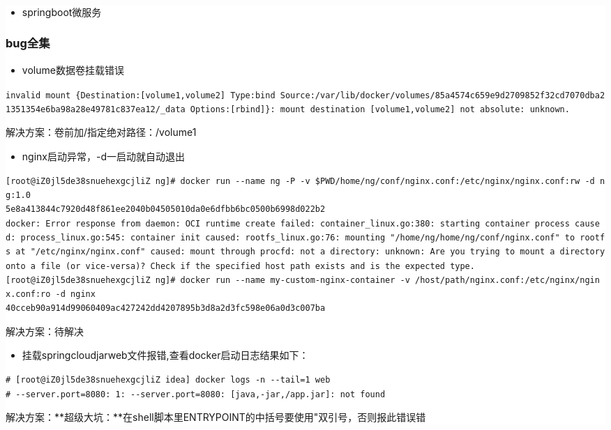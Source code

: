 + springboot微服务
    

### bug全集

+ volume数据卷挂载错误
```shell
invalid mount {Destination:[volume1,volume2] Type:bind Source:/var/lib/docker/volumes/85a4574c659e9d2709852f32cd7070dba21351354e6ba98a28e49781c837ea12/_data Options:[rbind]}: mount destination [volume1,volume2] not absolute: unknown.
```
解决方案：卷前加/指定绝对路径：/volume1

+ nginx启动异常，-d一启动就自动退出
```shell
[root@iZ0jl5de38snuehexgcjliZ ng]# docker run --name ng -P -v $PWD/home/ng/conf/nginx.conf:/etc/nginx/nginx.conf:rw -d ng:1.0
5e8a413844c7920d48f861ee2040b04505010da0e6dfbb6bc0500b6998d022b2
docker: Error response from daemon: OCI runtime create failed: container_linux.go:380: starting container process caused: process_linux.go:545: container init caused: rootfs_linux.go:76: mounting "/home/ng/home/ng/conf/nginx.conf" to rootfs at "/etc/nginx/nginx.conf" caused: mount through procfd: not a directory: unknown: Are you trying to mount a directory onto a file (or vice-versa)? Check if the specified host path exists and is the expected type.
[root@iZ0jl5de38snuehexgcjliZ ng]# docker run --name my-custom-nginx-container -v /host/path/nginx.conf:/etc/nginx/nginx.conf:ro -d nginx
40cceb90a914d99060409ac427242dd4207895b3d8a2d3fc598e06a0d3c007ba
```
解决方案：待解决

+ 挂载springcloudjarweb文件报错,查看docker启动日志结果如下：
```shell
# [root@iZ0jl5de38snuehexgcjliZ idea] docker logs -n --tail=1 web
# --server.port=8080: 1: --server.port=8080: [java,-jar,/app.jar]: not found
```
解决方案：**超级大坑：**在shell脚本里ENTRYPOINT的中括号要使用"双引号，否则报此错误错